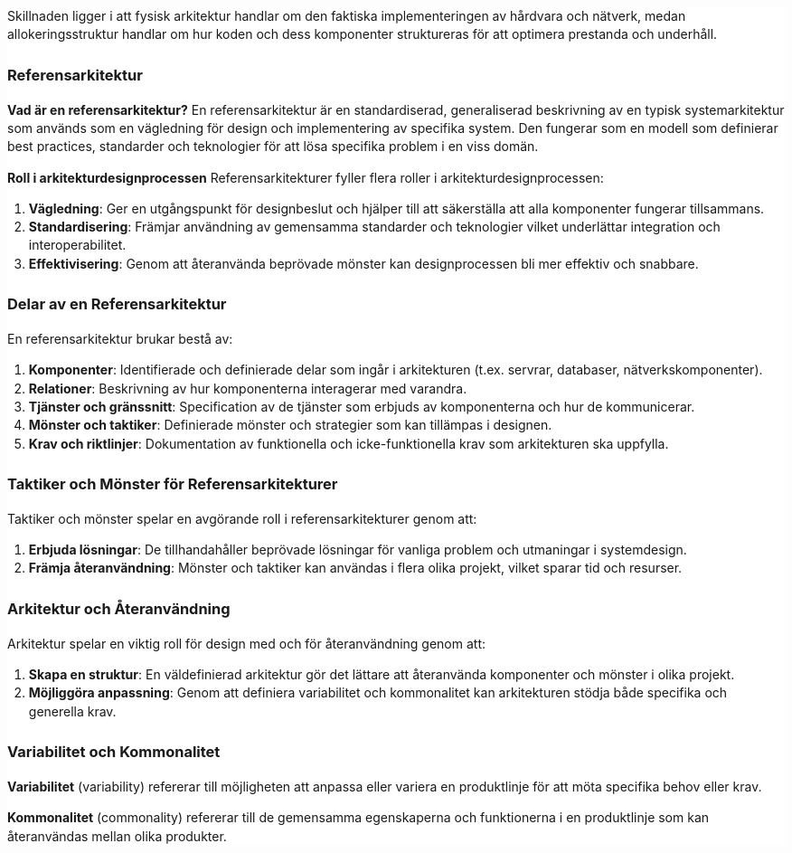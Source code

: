 Skillnaden ligger i att fysisk arkitektur handlar om den faktiska implementeringen av hårdvara och nätverk, medan allokeringsstruktur handlar om hur koden och dess komponenter struktureras för att optimera prestanda och underhåll.

### Referensarkitektur
**Vad är en referensarkitektur?**
En referensarkitektur är en standardiserad, generaliserad beskrivning av en typisk systemarkitektur som används som en vägledning för design och implementering av specifika system. Den fungerar som en modell som definierar best practices, standarder och teknologier för att lösa specifika problem i en viss domän.

**Roll i arkitekturdesignprocessen**
Referensarkitekturer fyller flera roller i arkitekturdesignprocessen:
1. **Vägledning**: Ger en utgångspunkt för designbeslut och hjälper till att säkerställa att alla komponenter fungerar tillsammans.
2. **Standardisering**: Främjar användning av gemensamma standarder och teknologier vilket underlättar integration och interoperabilitet.
3. **Effektivisering**: Genom att återanvända beprövade mönster kan designprocessen bli mer effektiv och snabbare.

### Delar av en Referensarkitektur
En referensarkitektur brukar bestå av:
1. **Komponenter**: Identifierade och definierade delar som ingår i arkitekturen (t.ex. servrar, databaser, nätverkskomponenter).
2. **Relationer**: Beskrivning av hur komponenterna interagerar med varandra.
3. **Tjänster och gränssnitt**: Specification av de tjänster som erbjuds av komponenterna och hur de kommunicerar.
4. **Mönster och taktiker**: Definierade mönster och strategier som kan tillämpas i designen.
5. **Krav och riktlinjer**: Dokumentation av funktionella och icke-funktionella krav som arkitekturen ska uppfylla.

### Taktiker och Mönster för Referensarkitekturer
Taktiker och mönster spelar en avgörande roll i referensarkitekturer genom att:
1. **Erbjuda lösningar**: De tillhandahåller beprövade lösningar för vanliga problem och utmaningar i systemdesign.
2. **Främja återanvändning**: Mönster och taktiker kan användas i flera olika projekt, vilket sparar tid och resurser.

### Arkitektur och Återanvändning
Arkitektur spelar en viktig roll för design med och för återanvändning genom att:
1. **Skapa en struktur**: En väldefinierad arkitektur gör det lättare att återanvända komponenter och mönster i olika projekt.
2. **Möjliggöra anpassning**: Genom att definiera variabilitet och kommonalitet kan arkitekturen stödja både specifika och generella krav.

### Variabilitet och Kommonalitet
**Variabilitet** (variability) refererar till möjligheten att anpassa eller variera en produktlinje för att möta specifika behov eller krav. 

**Kommonalitet** (commonality) refererar till de gemensamma egenskaperna och funktionerna i en produktlinje som kan återanvändas mellan olika produkter.
